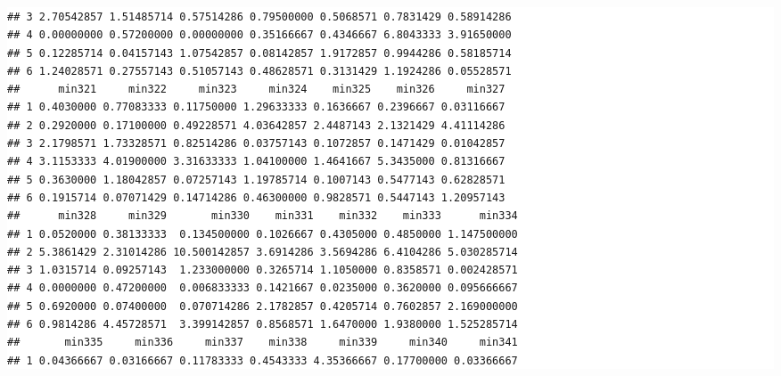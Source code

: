     ## 3 2.70542857 1.51485714 0.57514286 0.79500000 0.5068571 0.7831429 0.58914286
    ## 4 0.00000000 0.57200000 0.00000000 0.35166667 0.4346667 6.8043333 3.91650000
    ## 5 0.12285714 0.04157143 1.07542857 0.08142857 1.9172857 0.9944286 0.58185714
    ## 6 1.24028571 0.27557143 0.51057143 0.48628571 0.3131429 1.1924286 0.05528571
    ##      min321     min322     min323     min324    min325    min326     min327
    ## 1 0.4030000 0.77083333 0.11750000 1.29633333 0.1636667 0.2396667 0.03116667
    ## 2 0.2920000 0.17100000 0.49228571 4.03642857 2.4487143 2.1321429 4.41114286
    ## 3 2.1798571 1.73328571 0.82514286 0.03757143 0.1072857 0.1471429 0.01042857
    ## 4 3.1153333 4.01900000 3.31633333 1.04100000 1.4641667 5.3435000 0.81316667
    ## 5 0.3630000 1.18042857 0.07257143 1.19785714 0.1007143 0.5477143 0.62828571
    ## 6 0.1915714 0.07071429 0.14714286 0.46300000 0.9828571 0.5447143 1.20957143
    ##      min328     min329       min330    min331    min332    min333      min334
    ## 1 0.0520000 0.38133333  0.134500000 0.1026667 0.4305000 0.4850000 1.147500000
    ## 2 5.3861429 2.31014286 10.500142857 3.6914286 3.5694286 6.4104286 5.030285714
    ## 3 1.0315714 0.09257143  1.233000000 0.3265714 1.1050000 0.8358571 0.002428571
    ## 4 0.0000000 0.47200000  0.006833333 0.1421667 0.0235000 0.3620000 0.095666667
    ## 5 0.6920000 0.07400000  0.070714286 2.1782857 0.4205714 0.7602857 2.169000000
    ## 6 0.9814286 4.45728571  3.399142857 0.8568571 1.6470000 1.9380000 1.525285714
    ##       min335     min336     min337    min338     min339     min340     min341
    ## 1 0.04366667 0.03166667 0.11783333 0.4543333 4.35366667 0.17700000 0.03366667